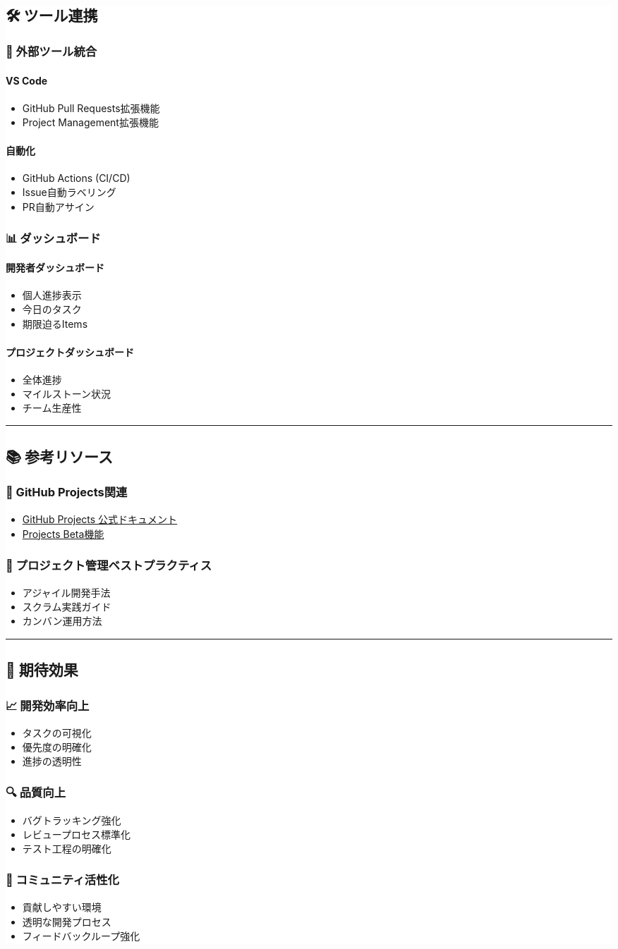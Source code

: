 
## 🛠️ ツール連携

### 🔗 外部ツール統合

#### VS Code
- GitHub Pull Requests拡張機能
- Project Management拡張機能

#### 自動化
- GitHub Actions (CI/CD)
- Issue自動ラベリング
- PR自動アサイン

### 📊 ダッシュボード

#### 開発者ダッシュボード
- 個人進捗表示
- 今日のタスク
- 期限迫るItems

#### プロジェクトダッシュボード
- 全体進捗
- マイルストーン状況
- チーム生産性

---

## 📚 参考リソース

### 🔗 GitHub Projects関連
- [GitHub Projects 公式ドキュメント](https://docs.github.com/en/issues/planning-and-tracking-with-projects)
- [Projects Beta機能](https://github.com/features/issues)

### 📖 プロジェクト管理ベストプラクティス
- アジャイル開発手法
- スクラム実践ガイド
- カンバン運用方法

---

## 🎯 期待効果

### 📈 開発効率向上
- タスクの可視化
- 優先度の明確化
- 進捗の透明性

### 🔍 品質向上
- バグトラッキング強化
- レビュープロセス標準化
- テスト工程の明確化

### 🤝 コミュニティ活性化
- 貢献しやすい環境
- 透明な開発プロセス
- フィードバックループ強化
